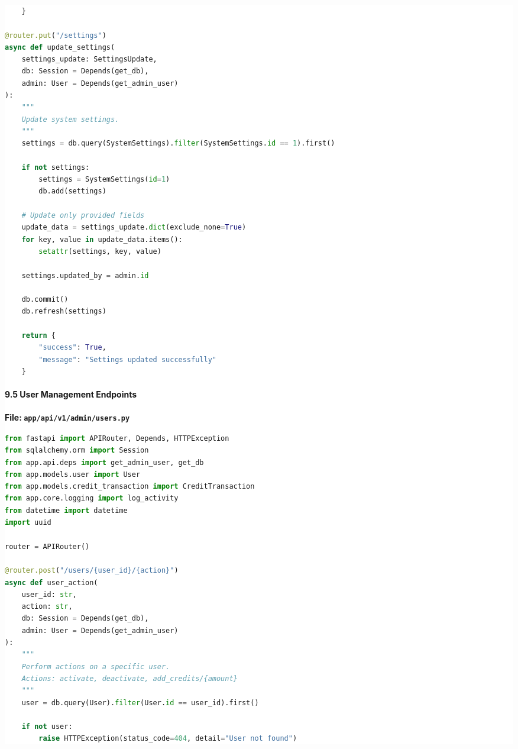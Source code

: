 ```python
    }

@router.put("/settings")
async def update_settings(
    settings_update: SettingsUpdate,
    db: Session = Depends(get_db),
    admin: User = Depends(get_admin_user)
):
    """
    Update system settings.
    """
    settings = db.query(SystemSettings).filter(SystemSettings.id == 1).first()
    
    if not settings:
        settings = SystemSettings(id=1)
        db.add(settings)
    
    # Update only provided fields
    update_data = settings_update.dict(exclude_none=True)
    for key, value in update_data.items():
        setattr(settings, key, value)
    
    settings.updated_by = admin.id
    
    db.commit()
    db.refresh(settings)
    
    return {
        "success": True,
        "message": "Settings updated successfully"
    }
```

#### 9.5 User Management Endpoints

**File: `app/api/v1/admin/users.py`**

```python
from fastapi import APIRouter, Depends, HTTPException
from sqlalchemy.orm import Session
from app.api.deps import get_admin_user, get_db
from app.models.user import User
from app.models.credit_transaction import CreditTransaction
from app.core.logging import log_activity
from datetime import datetime
import uuid

router = APIRouter()

@router.post("/users/{user_id}/{action}")
async def user_action(
    user_id: str,
    action: str,
    db: Session = Depends(get_db),
    admin: User = Depends(get_admin_user)
):
    """
    Perform actions on a specific user.
    Actions: activate, deactivate, add_credits/{amount}
    """
    user = db.query(User).filter(User.id == user_id).first()
    
    if not user:
        raise HTTPException(status_code=404, detail="User not found")
```